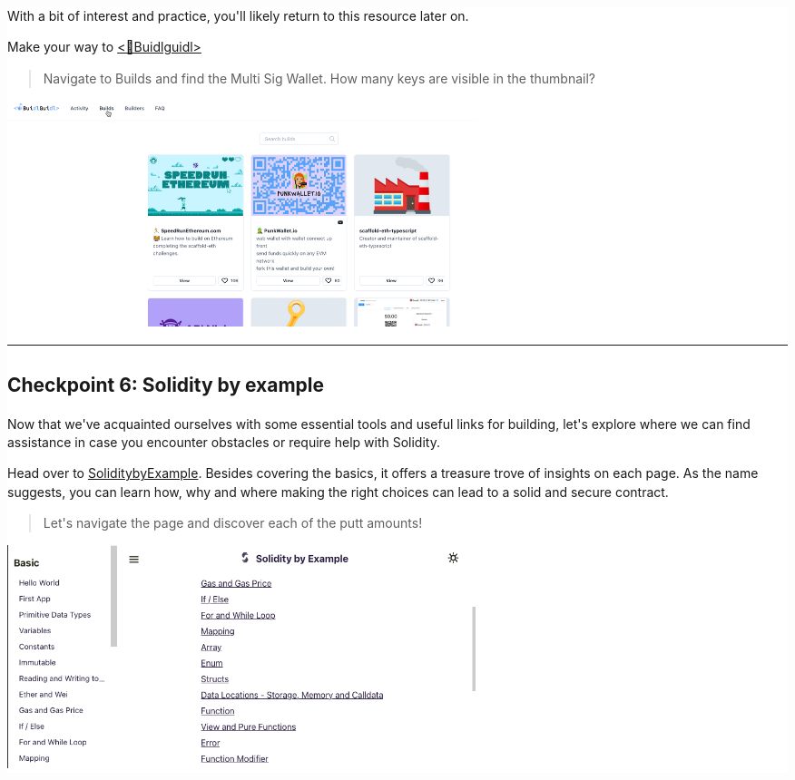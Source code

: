 With a bit of interest and practice, you'll likely return to this resource later on.

Make your way to [<🏰Buidlguidl>](https://app.buidlguidl.com)  
> Navigate to Builds and find the Multi Sig Wallet. How many keys are visible in the thumbnail?  
  
<p>
  <img src="../public/Checkpoint5/buidlguidl.png" width="60%" />
</p>
  
---
  
## Checkpoint 6: Solidity by example 
  
Now that we've acquainted ourselves with some essential tools and useful links for building, let's explore where we can find assistance in case you encounter obstacles or require help with Solidity.  
  
Head over to [SoliditybyExample](https://solidity-by-example.org). Besides covering the basics, it offers a treasure trove of insights on each page. As the name suggests, you can learn how, why and where making the right choices can lead to a solid and secure contract.
  
> Let's navigate the page and discover each of the putt amounts!
  
<p>
  <img src="../public/Checkpoint6/solidityByExample.png" width="60%" />
